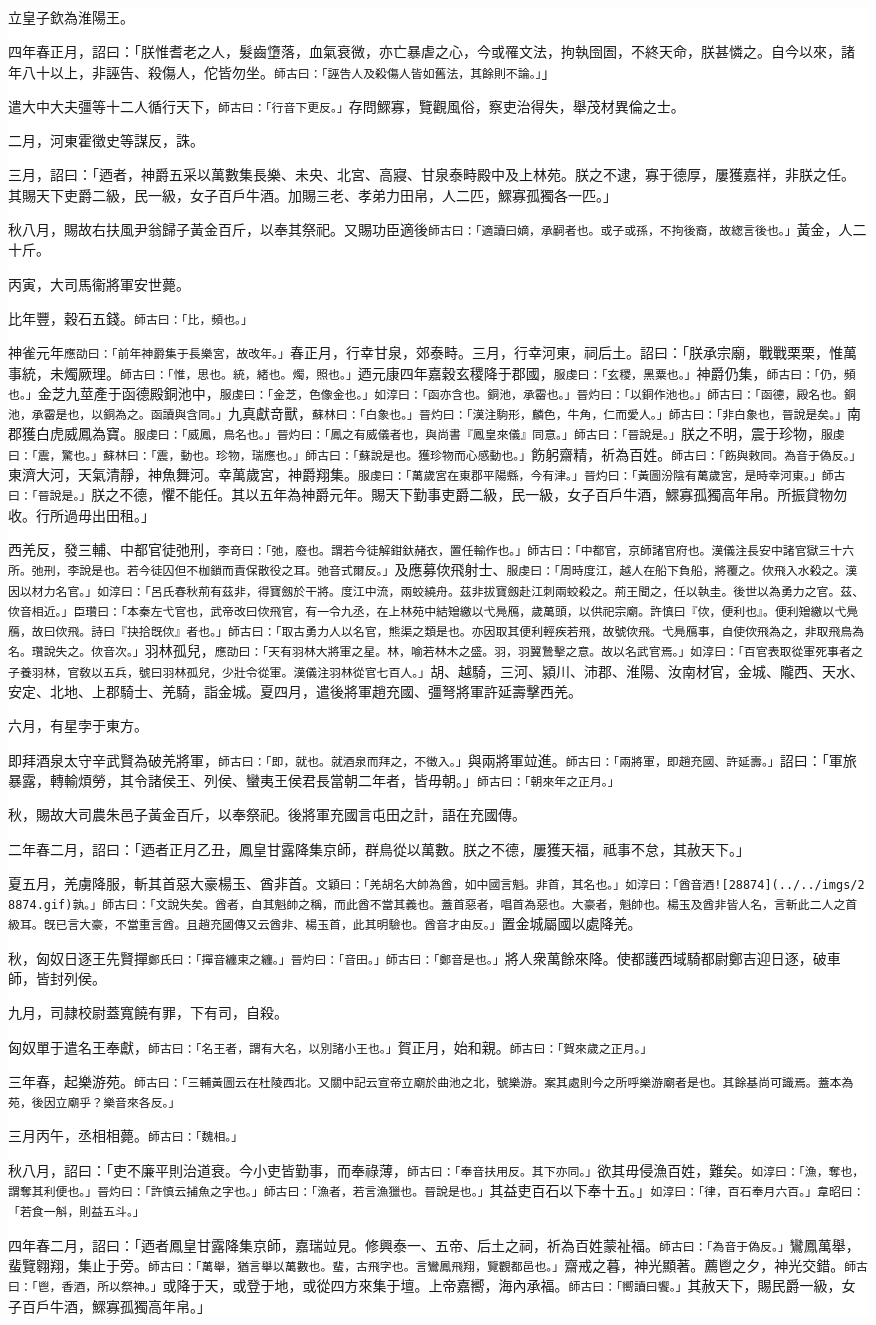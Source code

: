 立皇子欽為淮陽王。

四年春正月，詔曰：「朕惟耆老之人，髮齒墯落，血氣衰微，亦亡暴虐之心，今或罹文法，拘執囹圄，不終天命，朕甚憐之。自今以來，諸年八十以上，非誣告、殺傷人，佗皆勿坐。`師古曰：「誣告人及殺傷人皆如舊法，其餘則不論。」`」

遣大中大夫彊等十二人循行天下，`師古曰：「行音下更反。」`存問鰥寡，覽觀風俗，察吏治得失，舉茂材異倫之士。

二月，河東霍徵史等謀反，誅。

三月，詔曰：「迺者，神爵五采以萬數集長樂、未央、北宮、高寢、甘泉泰畤殿中及上林苑。朕之不逮，寡于德厚，屢獲嘉祥，非朕之任。其賜天下吏爵二級，民一級，女子百戶牛酒。加賜三老、孝弟力田帛，人二匹，鰥寡孤獨各一匹。」

秋八月，賜故右扶風尹翁歸子黃金百斤，以奉其祭祀。又賜功臣適後`師古曰：「適讀曰嫡，承嗣者也。或子或孫，不拘後裔，故緫言後也。」`黃金，人二十斤。

丙寅，大司馬衞將軍安世薨。

比年豐，穀石五錢。`師古曰：「比，頻也。」`

神雀元年`應劭曰：「前年神爵集于長樂宮，故改年。」`春正月，行幸甘泉，郊泰畤。三月，行幸河東，祠后土。詔曰：「朕承宗廟，戰戰栗栗，惟萬事統，未燭厥理。`師古曰：「惟，思也。統，緒也。燭，照也。」`迺元康四年嘉穀玄稷降于郡國，`服虔曰：「玄稷，黑粟也。」`神爵仍集，`師古曰：「仍，頻也。」`金芝九莖產于函德殿銅池中，`服虔曰：「金芝，色像金也。」如淳曰：「函亦含也。銅池，承霤也。」晉灼曰：「以銅作池也。」師古曰：「函德，殿名也。銅池，承霤是也，以銅為之。函讀與含同。」`九真獻竒獸，`蘇林曰：「白象也。」晉灼曰：「漢注駒形，麟色，牛角，仁而愛人。」師古曰：「非白象也，晉說是矣。」`南郡獲白虎威鳳為寶。`服虔曰：「威鳳，鳥名也。」晉灼曰：「鳳之有威儀者也，與尚書『鳳皇來儀』同意。」師古曰：「晉說是。」`朕之不明，震于珍物，`服虔曰：「震，驚也。」蘇林曰：「震，動也。珍物，瑞應也。」師古曰：「蘇說是也。獲珍物而心感動也。」`飭躬齋精，祈為百姓。`師古曰：「飭與敕同。為音于偽反。」`東濟大河，天氣清靜，神魚舞河。幸萬歲宮，神爵翔集。`服虔曰：「萬歲宮在東郡平陽縣，今有津。」晉灼曰：「黃圖汾陰有萬歲宮，是時幸河東。」師古曰：「晉說是。」`朕之不德，懼不能任。其以五年為神爵元年。賜天下勤事吏爵二級，民一級，女子百戶牛酒，鰥寡孤獨高年帛。所振貸物勿收。行所過毋出田租。」

西羌反，發三輔、中都官徒弛刑，`李竒曰：「弛，廢也。謂若今徒解鉗釱赭衣，置任輸作也。」師古曰：「中都官，京師諸官府也。漢儀注長安中諸官獄三十六所。弛刑，李說是也。若今徒囚但不枷鎖而責保散役之耳。弛音式爾反。」`及應募佽飛射士、`服虔曰：「周時度江，越人在船下負船，將覆之。佽飛入水殺之。漢因以材力名官。」如淳曰：「呂氏春秋荊有茲非，得寶劔於干將。度江中流，兩蛟繞舟。茲非拔寶劔赴江刺兩蛟殺之。荊王聞之，任以執圭。後世以為勇力之官。茲、佽音相近。」臣瓚曰：「本秦左弋官也，武帝改曰佽飛官，有一令九丞，在上林苑中結矰繳以弋鳧鴈，歲萬頭，以供祀宗廟。許慎曰『佽，便利也』。便利矰繳以弋鳧鴈，故曰佽飛。詩曰『抉拾旣佽』者也。」師古曰：「取古勇力人以名官，熊渠之類是也。亦因取其便利輕疾若飛，故號佽飛。弋鳧鴈事，自使佽飛為之，非取飛鳥為名。瓚說失之。佽音次。」`羽林孤兒，`應劭曰：「天有羽林大將軍之星。林，喻若林木之盛。羽，羽翼鷙擊之意。故以名武官焉。」如淳曰：「百官表取從軍死事者之子養羽林，官敎以五兵，號曰羽林孤兒，少壯令從軍。漢儀注羽林從官七百人。」`胡、越騎，三河、潁川、沛郡、淮陽、汝南材官，金城、隴西、天水、安定、北地、上郡騎士、羌騎，詣金城。夏四月，遣後將軍趙充國、彊弩將軍許延壽擊西羌。

六月，有星孛于東方。

即拜酒泉太守辛武賢為破羌將軍，`師古曰：「即，就也。就酒泉而拜之，不徵入。」`與兩將軍竝進。`師古曰：「兩將軍，即趙充國、許延壽。」`詔曰：「軍旅暴露，轉輸煩勞，其令諸侯王、列侯、蠻夷王侯君長當朝二年者，皆毋朝。」`師古曰：「朝來年之正月。」`

秋，賜故大司農朱邑子黃金百斤，以奉祭祀。後將軍充國言屯田之計，語在充國傳。

二年春二月，詔曰：「迺者正月乙丑，鳳皇甘露降集京師，群鳥從以萬數。朕之不德，屢獲天福，祗事不怠，其赦天下。」

夏五月，羌虜降服，斬其首惡大豪楊玉、酋非首。`文穎曰：「羌胡名大帥為酋，如中國言魁。非首，其名也。」如淳曰：「酋音酒![28874](../../imgs/28874.gif)孰。」師古曰：「文說失矣。酋者，自其魁帥之稱，而此酋不當其義也。蓋首惡者，唱首為惡也。大豪者，魁帥也。楊玉及酋非皆人名，言斬此二人之首級耳。旣已言大豪，不當重言酋。且趙充國傳又云酋非、楊玉首，此其明驗也。酋音才由反。」`置金城屬國以處降羌。

秋，匈奴日逐王先賢撣`鄭氏曰：「撣音纏束之纏。」晉灼曰：「音田。」師古曰：「鄭音是也。」`將人衆萬餘來降。使都護西域騎都尉鄭吉迎日逐，破車師，皆封列侯。

九月，司隷校尉蓋寬饒有罪，下有司，自殺。

匈奴單于遣名王奉獻，`師古曰：「名王者，謂有大名，以別諸小王也。」`賀正月，始和親。`師古曰：「賀來歲之正月。」`

三年春，起樂游苑。`師古曰：「三輔黃圖云在杜陵西北。又關中記云宣帝立廟於曲池之北，號樂游。案其處則今之所呼樂游廟者是也。其餘基尚可識焉。蓋本為苑，後因立廟乎？樂音來各反。」`

三月丙午，丞相相薨。`師古曰：「魏相。」`

秋八月，詔曰：「吏不廉平則治道衰。今小吏皆勤事，而奉祿薄，`師古曰：「奉音扶用反。其下亦同。」`欲其毋侵漁百姓，難矣。`如淳曰：「漁，奪也，謂奪其利便也。」晉灼曰：「許慎云捕魚之字也。」師古曰：「漁者，若言漁獵也。晉說是也。」`其益吏百石以下奉十五。」`如淳曰：「律，百石奉月六百。」韋昭曰：「若食一斛，則益五斗。」`

四年春二月，詔曰：「迺者鳳皇甘露降集京師，嘉瑞竝見。修興泰一、五帝、后土之祠，祈為百姓蒙祉福。`師古曰：「為音于偽反。」`鸞鳳萬舉，蜚覽翱翔，集止于旁。`師古曰：「萬舉，猶言舉以萬數也。蜚，古飛字也。言鸞鳳飛翔，覽觀都邑也。」`齋戒之暮，神光顯著。薦鬯之夕，神光交錯。`師古曰：「鬯，香酒，所以祭神。」`或降于天，或登于地，或從四方來集于壇。上帝嘉嚮，海內承福。`師古曰：「嚮讀曰饗。」`其赦天下，賜民爵一級，女子百戶牛酒，鰥寡孤獨高年帛。」
